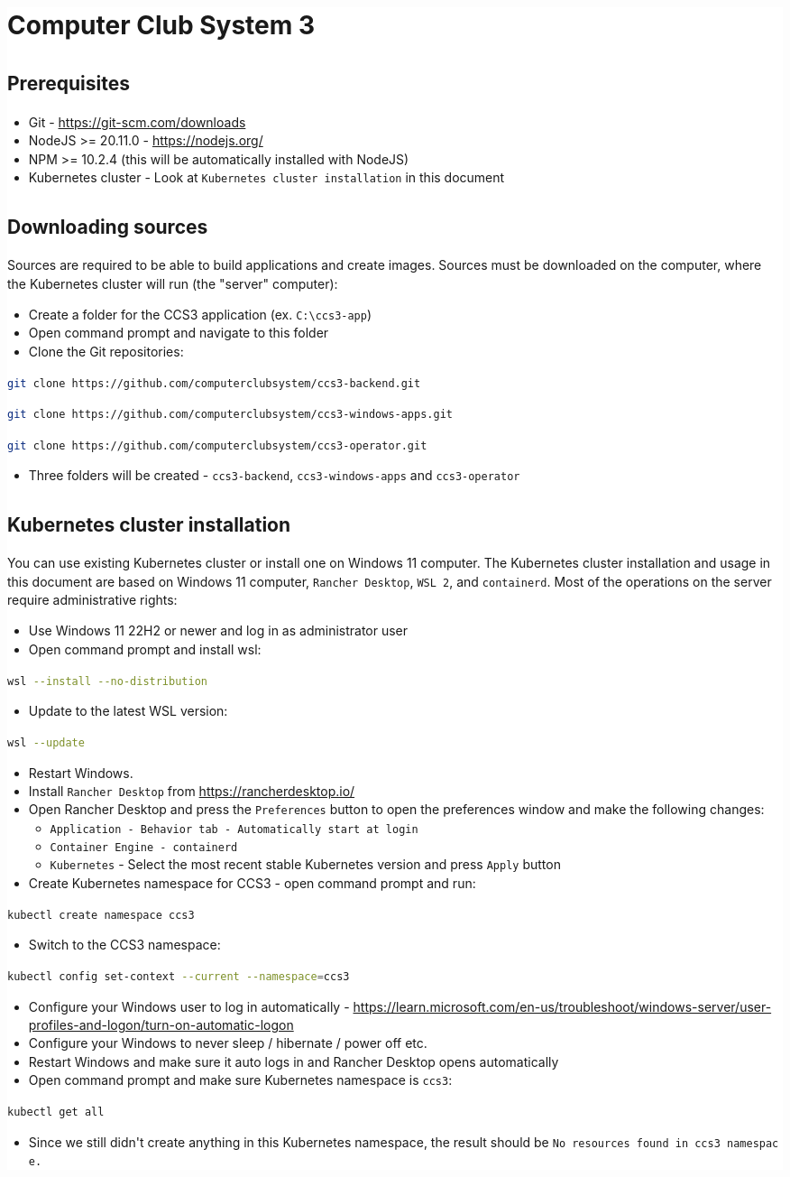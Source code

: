 # Computer Club System 3

## Prerequisites
- Git - https://git-scm.com/downloads
- NodeJS >= 20.11.0 - https://nodejs.org/
- NPM >= 10.2.4 (this will be automatically installed with NodeJS)
- Kubernetes cluster - Look at `Kubernetes cluster installation` in this document

## Downloading sources
Sources are required to be able to build applications and create images. Sources must be downloaded on the computer, where the Kubernetes cluster will run (the "server" computer):
- Create a folder for the CCS3 application (ex. `C:\ccs3-app`)
- Open command prompt and navigate to this folder
- Clone the Git repositories:
```bash
git clone https://github.com/computerclubsystem/ccs3-backend.git
```
```bash
git clone https://github.com/computerclubsystem/ccs3-windows-apps.git
``` 
```bash
git clone https://github.com/computerclubsystem/ccs3-operator.git
```
- Three folders will be created - `ccs3-backend`, `ccs3-windows-apps` and `ccs3-operator`


## Kubernetes cluster installation
You can use existing Kubernetes cluster or install one on Windows 11 computer. The Kubernetes cluster installation and usage in this document are based on Windows 11 computer, `Rancher Desktop`, `WSL 2`, and `containerd`. Most of the operations on the server require administrative rights:
- Use Windows 11 22H2 or newer and log in as administrator user
- Open command prompt and install wsl:
```bash
wsl --install --no-distribution
```
- Update to the latest WSL version:
```bash
wsl --update
```
- Restart Windows.
- Install `Rancher Desktop` from https://rancherdesktop.io/
- Open Rancher Desktop and press the  `Preferences` button to open the preferences window and make the following changes:
  - `Application - Behavior tab - Automatically start at login`
  - `Container Engine - containerd`
  - `Kubernetes` - Select the most recent stable Kubernetes version and press `Apply` button
- Create Kubernetes namespace for CCS3 - open command prompt and run:
```bash
kubectl create namespace ccs3
```
- Switch to the CCS3 namespace:
```bash
kubectl config set-context --current --namespace=ccs3
```
- Configure your Windows user to log in automatically - https://learn.microsoft.com/en-us/troubleshoot/windows-server/user-profiles-and-logon/turn-on-automatic-logon
- Configure your Windows to never sleep / hibernate / power off etc.
- Restart Windows and make sure it auto logs in and Rancher Desktop opens automatically
- Open command prompt and make sure Kubernetes namespace is `ccs3`:
```bash
kubectl get all
```
  - Since we still didn't create anything in this Kubernetes namespace, the result should be `No resources found in ccs3 namespace.`